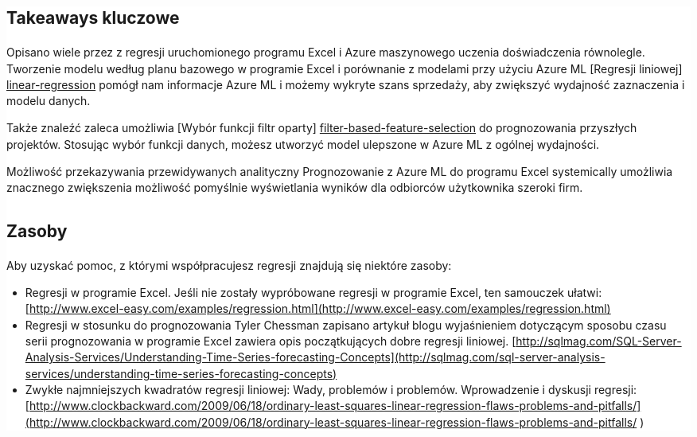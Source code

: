 ## <a name="key-takeaways"></a>Takeaways kluczowe 

Opisano wiele przez z regresji uruchomionego programu Excel i Azure maszynowego uczenia doświadczenia równolegle. Tworzenie modelu według planu bazowego w programie Excel i porównanie z modelami przy użyciu Azure ML [Regresji liniowej] [ linear-regression] pomógł nam informacje Azure ML i możemy wykryte szans sprzedaży, aby zwiększyć wydajność zaznaczenia i modelu danych.         

Także znaleźć zaleca umożliwia [Wybór funkcji filtr oparty] [ filter-based-feature-selection] do prognozowania przyszłych projektów.  Stosując wybór funkcji danych, możesz utworzyć model ulepszone w Azure ML z ogólnej wydajności. 

Możliwość przekazywania przewidywanych analityczny Prognozowanie z Azure ML do programu Excel systemically umożliwia znacznego zwiększenia możliwość pomyślnie wyświetlania wyników dla odbiorców użytkownika szeroki firm.     


## <a name="resources"></a>Zasoby
Aby uzyskać pomoc, z którymi współpracujesz regresji znajdują się niektóre zasoby:  

* Regresji w programie Excel.  Jeśli nie zostały wypróbowane regresji w programie Excel, ten samouczek ułatwi: [http://www.excel-easy.com/examples/regression.html](http://www.excel-easy.com/examples/regression.html)
* Regresji w stosunku do prognozowania  Tyler Chessman zapisano artykuł blogu wyjaśnieniem dotyczącym sposobu czasu serii prognozowania w programie Excel zawiera opis początkujących dobre regresji liniowej. [http://sqlmag.com/SQL-Server-Analysis-Services/Understanding-Time-Series-forecasting-Concepts](http://sqlmag.com/sql-server-analysis-services/understanding-time-series-forecasting-concepts)  
*   Zwykłe najmniejszych kwadratów regresji liniowej: Wady, problemów i problemów.  Wprowadzenie i dyskusji regresji: [http://www.clockbackward.com/2009/06/18/ordinary-least-squares-linear-regression-flaws-problems-and-pitfalls/](http://www.clockbackward.com/2009/06/18/ordinary-least-squares-linear-regression-flaws-problems-and-pitfalls/ )

[1]: ./media/machine-learning-linear-regression-in-azure/machine-learning-linear-regression-in-azure-1.png
[2]: ./media/machine-learning-linear-regression-in-azure/machine-learning-linear-regression-in-azure-2.png



[bayesian-linear-regression]: https://msdn.microsoft.com/library/azure/ee12de50-2b34-4145-aec0-23e0485da308/
[boosted-decision-tree-regression]: https://msdn.microsoft.com/library/azure/0207d252-6c41-4c77-84c3-73bdf1ac5960/
[filter-based-feature-selection]: https://msdn.microsoft.com/library/azure/918b356b-045c-412b-aa12-94a1d2dad90f/
[linear-regression]: https://msdn.microsoft.com/library/azure/31960a6f-789b-4cf7-88d6-2e1152c0bd1a/
[select-columns]: https://msdn.microsoft.com/library/azure/1ec722fa-b623-4e26-a44e-a50c6d726223/
[split]: https://msdn.microsoft.com/library/azure/70530644-c97a-4ab6-85f7-88bf30a8be5f/
 
